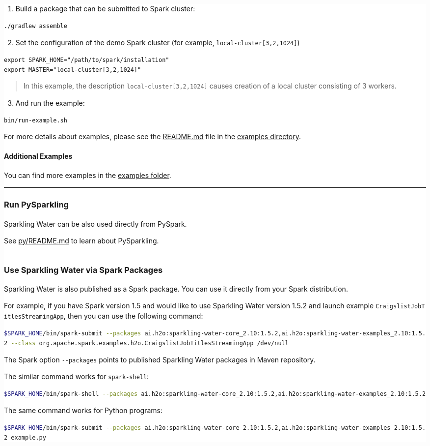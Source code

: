 1. Build a package that can be submitted to Spark cluster:
  ```
  ./gradlew assemble
  ```

2. Set the configuration of the demo Spark cluster (for example, `local-cluster[3,2,1024]`)
  ```
  export SPARK_HOME="/path/to/spark/installation"
  export MASTER="local-cluster[3,2,1024]"
  ```
  > In this example, the description `local-cluster[3,2,1024]` causes creation of a local cluster consisting of 3 workers.

3. And run the example:
  ```
  bin/run-example.sh
  ```

For more details about examples, please see the [README.md](examples/README.md) file in the [examples directory](examples/).

<a name="MoreExamples"></a>
#### Additional Examples
You can find more examples in the [examples folder](examples/).

---
<a name="PySparkling"></a>
### Run PySparkling
Sparkling Water can be also used directly from PySpark.
 
See [py/README.md](py/README.rst) to learn about PySparkling.

---
<a name="Packages"></a>
### Use Sparkling Water via Spark Packages
Sparkling Water is also published as a Spark package. 
You can use it directly from your Spark distribution.

For example, if you have Spark version 1.5 and would like to use Sparkling Water version 1.5.2 and launch example `CraigslistJobTitlesStreamingApp`, then you can use the following command:

```bash
$SPARK_HOME/bin/spark-submit --packages ai.h2o:sparkling-water-core_2.10:1.5.2,ai.h2o:sparkling-water-examples_2.10:1.5.2 --class org.apache.spark.examples.h2o.CraigslistJobTitlesStreamingApp /dev/null
```
The Spark option `--packages` points to published Sparkling Water packages in Maven repository.


The similar command works for `spark-shell`:
```bash
$SPARK_HOME/bin/spark-shell --packages ai.h2o:sparkling-water-core_2.10:1.5.2,ai.h2o:sparkling-water-examples_2.10:1.5.2 
```


The same command works for Python programs:
```bash
$SPARK_HOME/bin/spark-submit --packages ai.h2o:sparkling-water-core_2.10:1.5.2,ai.h2o:sparkling-water-examples_2.10:1.5.2 example.py
```
